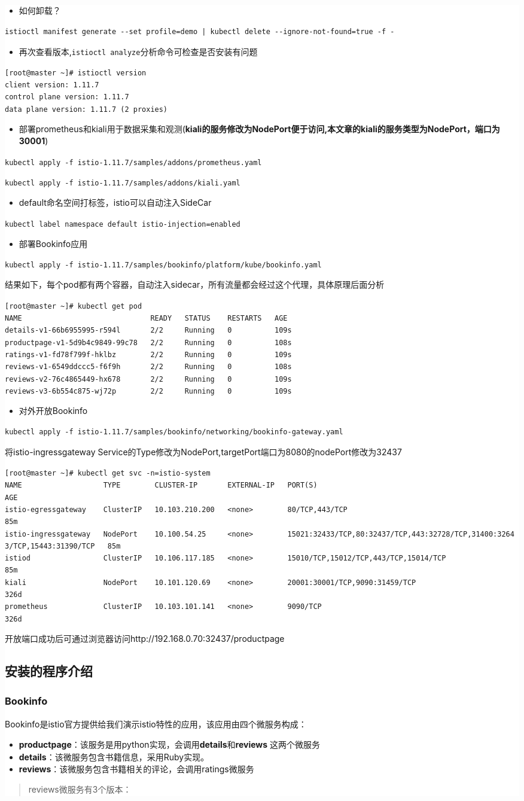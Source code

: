 * 如何卸载？
```shell
istioctl manifest generate --set profile=demo | kubectl delete --ignore-not-found=true -f -
```
* 再次查看版本,`istioctl analyze`分析命令可检查是否安装有问题
```shell
[root@master ~]# istioctl version
client version: 1.11.7
control plane version: 1.11.7
data plane version: 1.11.7 (2 proxies)
```
* 部署prometheus和kiali用于数据采集和观测(**kiali的服务修改为NodePort便于访问,本文章的kiali的服务类型为NodePort，端口为30001**)
```shell
kubectl apply -f istio-1.11.7/samples/addons/prometheus.yaml
```
```shell
kubectl apply -f istio-1.11.7/samples/addons/kiali.yaml
```
* default命名空间打标签，istio可以自动注入SideCar
```shell
kubectl label namespace default istio-injection=enabled
```
* 部署Bookinfo应用
```shell
kubectl apply -f istio-1.11.7/samples/bookinfo/platform/kube/bookinfo.yaml
```
结果如下，每个pod都有两个容器，自动注入sidecar，所有流量都会经过这个代理，具体原理后面分析
```shell
[root@master ~]# kubectl get pod
NAME                              READY   STATUS    RESTARTS   AGE
details-v1-66b6955995-r594l       2/2     Running   0          109s
productpage-v1-5d9b4c9849-99c78   2/2     Running   0          108s
ratings-v1-fd78f799f-hklbz        2/2     Running   0          109s
reviews-v1-6549ddccc5-f6f9h       2/2     Running   0          108s
reviews-v2-76c4865449-hx678       2/2     Running   0          109s
reviews-v3-6b554c875-wj72p        2/2     Running   0          109s
```
* 对外开放Bookinfo
```shell
kubectl apply -f istio-1.11.7/samples/bookinfo/networking/bookinfo-gateway.yaml
```
将istio-ingressgateway Service的Type修改为NodePort,targetPort端口为8080的nodePort修改为32437  
```shell
[root@master ~]# kubectl get svc -n=istio-system
NAME                   TYPE        CLUSTER-IP       EXTERNAL-IP   PORT(S)                                                                      AGE
istio-egressgateway    ClusterIP   10.103.210.200   <none>        80/TCP,443/TCP                                                               85m
istio-ingressgateway   NodePort    10.100.54.25     <none>        15021:32433/TCP,80:32437/TCP,443:32728/TCP,31400:32643/TCP,15443:31390/TCP   85m
istiod                 ClusterIP   10.106.117.185   <none>        15010/TCP,15012/TCP,443/TCP,15014/TCP                                        85m
kiali                  NodePort    10.101.120.69    <none>        20001:30001/TCP,9090:31459/TCP                                               326d
prometheus             ClusterIP   10.103.101.141   <none>        9090/TCP                                                                     326d
```
开放端口成功后可通过浏览器访问http://192.168.0.70:32437/productpage
## 安装的程序介绍
### Bookinfo
Bookinfo是istio官方提供给我们演示istio特性的应用，该应用由四个微服务构成：
* **productpage**：该服务是用python实现，会调用**details**和**reviews** 这两个微服务
* **details**：该微服务包含书籍信息，采用Ruby实现。
* **reviews**：该微服务包含书籍相关的评论，会调用ratings微服务
>reviews微服务有3个版本：
